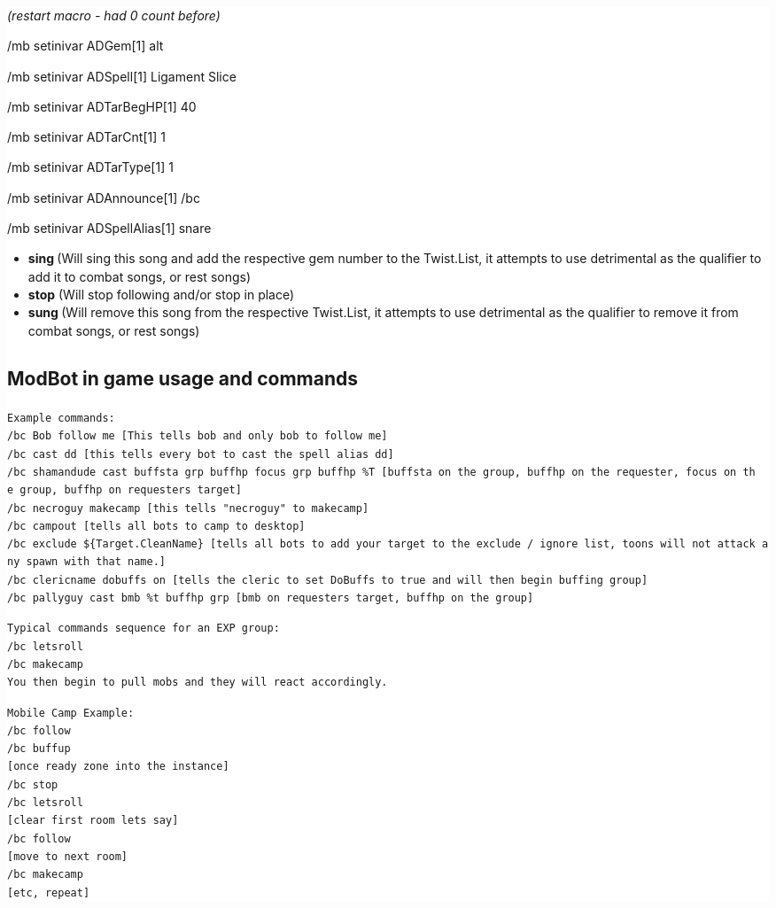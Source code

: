 *(restart macro - had 0 count before)*

/mb setinivar ADGem\[1\] alt

/mb setinivar ADSpell\[1\] Ligament Slice

/mb setinivar ADTarBegHP\[1\] 40

/mb setinivar ADTarCnt\[1\] 1

/mb setinivar ADTarType\[1\] 1

/mb setinivar ADAnnounce\[1\] /bc

/mb setinivar ADSpellAlias\[1\] snare

-   **sing <spellalias>** (Will sing this song and add the respective gem number to the Twist.List, it attempts to use
    detrimental as the qualifier to add it to combat songs, or rest songs)
-   **stop** (Will stop following and/or stop in place)
-   **sung <spellalias>** (Will remove this song from the respective Twist.List, it attempts to use detrimental as the
    qualifier to remove it from combat songs, or rest songs)

## ModBot in game usage and commands

`Example commands:`  
`/bc Bob follow me [This tells bob and only bob to follow me]`  
`/bc cast dd [this tells every bot to cast the spell alias dd]`  
`/bc shamandude cast buffsta grp buffhp focus grp buffhp %T [buffsta on the group, buffhp on the requester, focus on the group, buffhp on requesters target]`  
`/bc necroguy makecamp [this tells "necroguy" to makecamp]`  
`/bc campout [tells all bots to camp to desktop]`  
`/bc exclude ${Target.CleanName} [tells all bots to add your target to the exclude / ignore list, toons will not attack any spawn with that name.]`  
`/bc clericname dobuffs on [tells the cleric to set DoBuffs to true and will then begin buffing group]`  
`/bc pallyguy cast bmb %t buffhp grp [bmb on requesters target, buffhp on the group]`

`Typical commands sequence for an EXP group:`  
`/bc letsroll`  
`/bc makecamp`  
`You then begin to pull mobs and they will react accordingly.`

`Mobile Camp Example:`  
`/bc follow`  
`/bc buffup`  
`[once ready zone into the instance]`  
`/bc stop`  
`/bc letsroll`  
`[clear first room lets say]`  
`/bc follow`  
`[move to next room]`  
`/bc makecamp`  
`[etc, repeat]`

